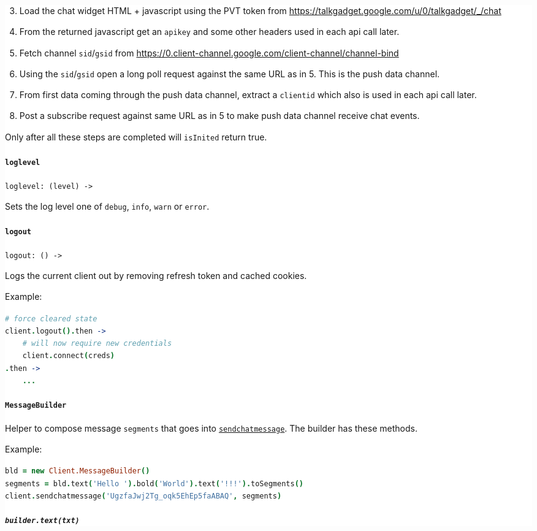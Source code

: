 3. Load the chat widget HTML + javascript using the PVT token from
   https://talkgadget.google.com/u/0/talkgadget/_/chat

4. From the returned javascript get an `apikey` and some other headers
   used in each api call later.

5. Fetch channel `sid`/`gsid` from
   https://0.client-channel.google.com/client-channel/channel-bind

6. Using the `sid`/`gsid` open a long poll request against the same
   URL as in 5. This is the push data channel.

7. From first data coming through the push data channel, extract a
   `clientid` which also is used in each api call later.

8. Post a subscribe request against same URL as in 5 to make push data
   channel receive chat events.

Only after all these steps are completed will `isInited` return true.



#### `loglevel`

`loglevel: (level) ->`

Sets the log level one of `debug`, `info`, `warn` or `error`.


#### `logout`

`logout: () ->`

Logs the current client out by removing refresh token and cached cookies.

Example:

```coffee
# force cleared state
client.logout().then ->
    # will now require new credentials
    client.connect(creds)
.then ->
    ...
```

#### `MessageBuilder`

Helper to compose message `segments` that goes into
[`sendchatmessage`](#sendchatmessage). The builder has these methods.

Example:

```coffee
bld = new Client.MessageBuilder()
segments = bld.text('Hello ').bold('World').text('!!!').toSegments()
client.sendchatmessage('UgzfaJwj2Tg_oqk5EhEp5faABAQ', segments)
```

##### `builder.text(txt)`
